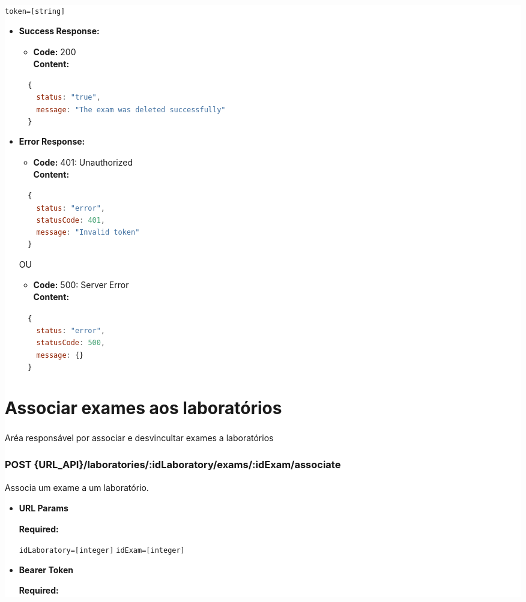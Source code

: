    `token=[string]`
   
* **Success Response:**

  * **Code:** 200 <br />
    **Content:** 
  ```javascript
    {
      status: "true",
      message: "The exam was deleted successfully"
    }
  ```
  
* **Error Response:**

  * **Code:** 401: Unauthorized <br />
    **Content:** 
  ```javascript
    {
      status: "error",
      statusCode: 401,
      message: "Invalid token"
    }
  ```

  OU

  * **Code:** 500: Server Error <br />
    **Content:** 
  ```javascript
    {
      status: "error",
      statusCode: 500,
      message: {}
    }
  ```


# Associar exames aos laboratórios

Aréa responsável por associar e desvincultar exames a laboratórios

### POST {URL_API}/laboratories/:idLaboratory/exams/:idExam/associate

Associa um exame a um laboratório.

*  **URL Params**

   **Required:**
 
   `idLaboratory=[integer]`
   `idExam=[integer]`

*  **Bearer Token**

   **Required:**
 